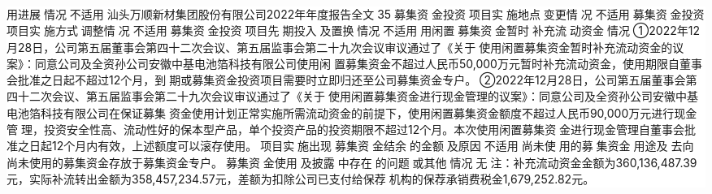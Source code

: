 用进展
情况
不适用
汕头万顺新材集团股份有限公司2022年年度报告全文
35
募集资
金投资
项目实
施地点
变更情
况
不适用
募集资
金投资
项目实
施方式
调整情
况
不适用
募集资
金投资
项目先
期投入
及置换
情况
不适用
用闲置
募集资
金暂时
补充流
动资金
情况
①2022年12月28日，公司第五届董事会第四十二次会议、第五届监事会第二十九次会议审议通过了《关于
使用闲置募集资金暂时补充流动资金的议案》：同意公司及全资孙公司安徽中基电池箔科技有限公司使用闲
置募集资金不超过人民币50,000万元暂时补充流动资金，使用期限自董事会批准之日起不超过12个月，到
期或募集资金投资项目需要时立即归还至公司募集资金专户。
②2022年12月28日，公司第五届董事会第四十二次会议、第五届监事会第二十九次会议审议通过了《关于
使用闲置募集资金进行现金管理的议案》：同意公司及全资孙公司安徽中基电池箔科技有限公司在保证募集
资金使用计划正常实施所需流动资金的前提下，使用闲置募集资金额度不超过人民币90,000万元进行现金管
理，投资安全性高、流动性好的保本型产品，单个投资产品的投资期限不超过12个月。本次使用闲置募集资
金进行现金管理自董事会批准之日起12个月内有效，上述额度可以滚存使用。
项目实
施出现
募集资
金结余
的金额
及原因
不适用
尚未使
用的募
集资金
用途及
去向
尚未使用的募集资金存放于募集资金专户。
募集资
金使用
及披露
中存在
的问题
或其他
情况
无
注：补充流动资金金额为360,136,487.39元，实际补流转出金额为358,457,234.57元，差额为扣除公司已支付给保荐
机构的保荐承销费税金1,679,252.82元。
